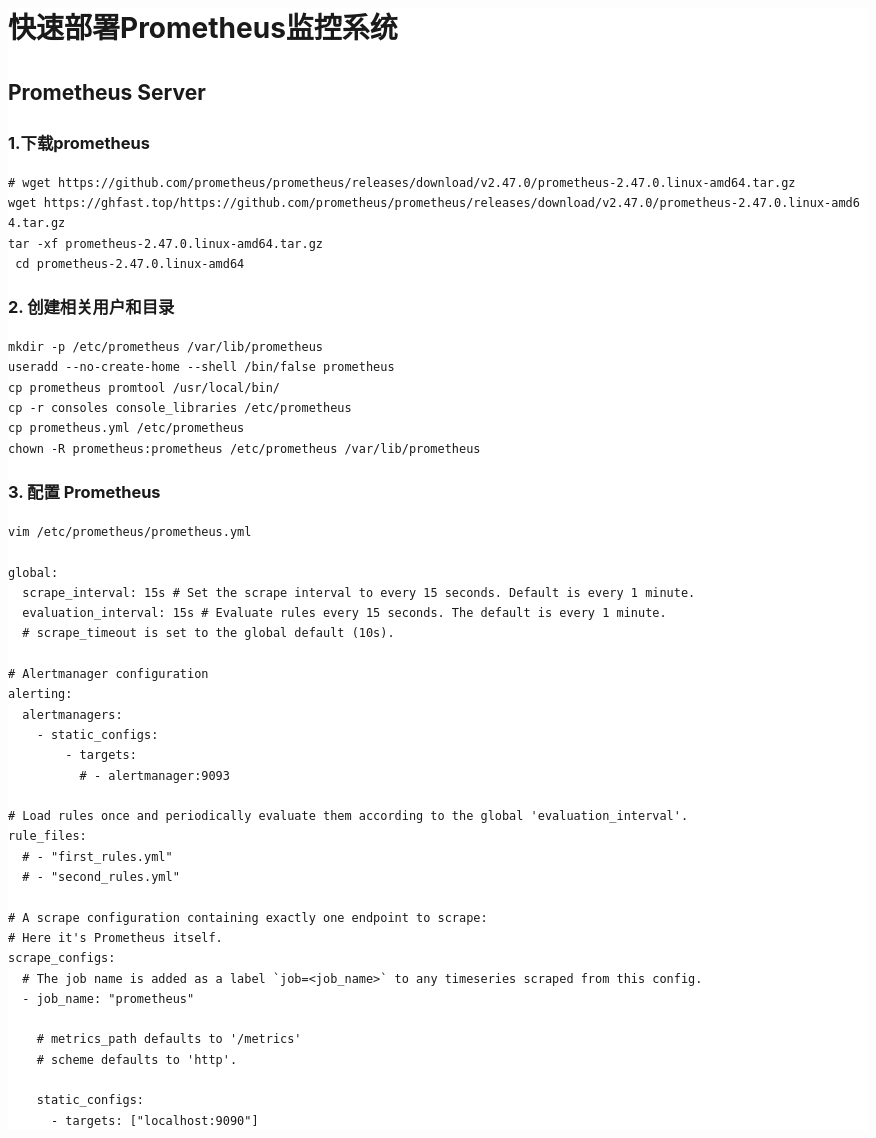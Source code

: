 # 快速部署Prometheus监控系统

## Prometheus Server

### 1.下载prometheus

```shell
# wget https://github.com/prometheus/prometheus/releases/download/v2.47.0/prometheus-2.47.0.linux-amd64.tar.gz
wget https://ghfast.top/https://github.com/prometheus/prometheus/releases/download/v2.47.0/prometheus-2.47.0.linux-amd64.tar.gz
tar -xf prometheus-2.47.0.linux-amd64.tar.gz 
 cd prometheus-2.47.0.linux-amd64
```

### 2. 创建相关用户和目录

```shell
mkdir -p /etc/prometheus /var/lib/prometheus
useradd --no-create-home --shell /bin/false prometheus
cp prometheus promtool /usr/local/bin/
cp -r consoles console_libraries /etc/prometheus
cp prometheus.yml /etc/prometheus
chown -R prometheus:prometheus /etc/prometheus /var/lib/prometheus
```

### 3. 配置 Prometheus

```shell
vim /etc/prometheus/prometheus.yml

global:
  scrape_interval: 15s # Set the scrape interval to every 15 seconds. Default is every 1 minute.
  evaluation_interval: 15s # Evaluate rules every 15 seconds. The default is every 1 minute.
  # scrape_timeout is set to the global default (10s).

# Alertmanager configuration
alerting:
  alertmanagers:
    - static_configs:
        - targets:
          # - alertmanager:9093

# Load rules once and periodically evaluate them according to the global 'evaluation_interval'.
rule_files:
  # - "first_rules.yml"
  # - "second_rules.yml"

# A scrape configuration containing exactly one endpoint to scrape:
# Here it's Prometheus itself.
scrape_configs:
  # The job name is added as a label `job=<job_name>` to any timeseries scraped from this config.
  - job_name: "prometheus"

    # metrics_path defaults to '/metrics'
    # scheme defaults to 'http'.

    static_configs:
      - targets: ["localhost:9090"]
```
